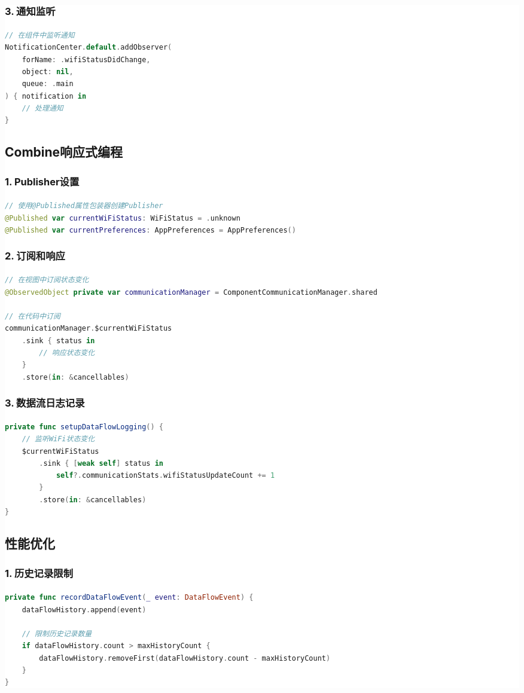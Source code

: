 ### 3. 通知监听
```swift
// 在组件中监听通知
NotificationCenter.default.addObserver(
    forName: .wifiStatusDidChange,
    object: nil,
    queue: .main
) { notification in
    // 处理通知
}
```

## Combine响应式编程

### 1. Publisher设置
```swift
// 使用@Published属性包装器创建Publisher
@Published var currentWiFiStatus: WiFiStatus = .unknown
@Published var currentPreferences: AppPreferences = AppPreferences()
```

### 2. 订阅和响应
```swift
// 在视图中订阅状态变化
@ObservedObject private var communicationManager = ComponentCommunicationManager.shared

// 在代码中订阅
communicationManager.$currentWiFiStatus
    .sink { status in
        // 响应状态变化
    }
    .store(in: &cancellables)
```

### 3. 数据流日志记录
```swift
private func setupDataFlowLogging() {
    // 监听WiFi状态变化
    $currentWiFiStatus
        .sink { [weak self] status in
            self?.communicationStats.wifiStatusUpdateCount += 1
        }
        .store(in: &cancellables)
}
```

## 性能优化

### 1. 历史记录限制
```swift
private func recordDataFlowEvent(_ event: DataFlowEvent) {
    dataFlowHistory.append(event)
    
    // 限制历史记录数量
    if dataFlowHistory.count > maxHistoryCount {
        dataFlowHistory.removeFirst(dataFlowHistory.count - maxHistoryCount)
    }
}
```
